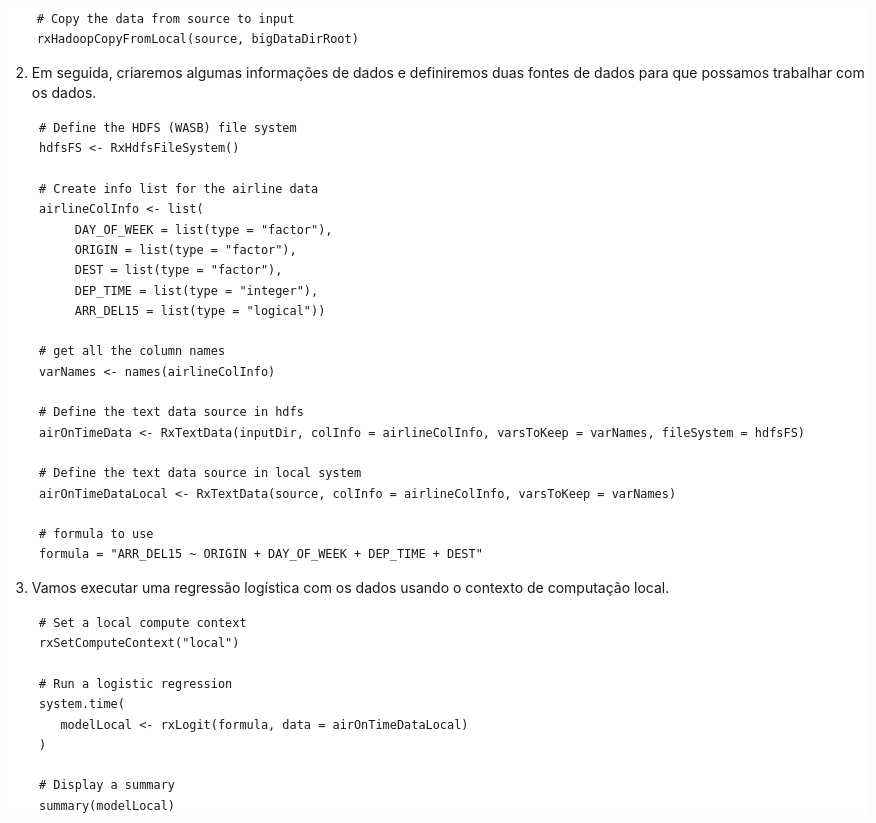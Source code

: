         # Copy the data from source to input
        rxHadoopCopyFromLocal(source, bigDataDirRoot)

2. Em seguida, criaremos algumas informações de dados e definiremos duas fontes de dados para que possamos trabalhar com os dados.

        # Define the HDFS (WASB) file system
        hdfsFS <- RxHdfsFileSystem()

        # Create info list for the airline data
        airlineColInfo <- list(
             DAY_OF_WEEK = list(type = "factor"),
             ORIGIN = list(type = "factor"),
             DEST = list(type = "factor"),
             DEP_TIME = list(type = "integer"),
             ARR_DEL15 = list(type = "logical"))

        # get all the column names
        varNames <- names(airlineColInfo)

        # Define the text data source in hdfs
        airOnTimeData <- RxTextData(inputDir, colInfo = airlineColInfo, varsToKeep = varNames, fileSystem = hdfsFS)

        # Define the text data source in local system
        airOnTimeDataLocal <- RxTextData(source, colInfo = airlineColInfo, varsToKeep = varNames)

        # formula to use
        formula = "ARR_DEL15 ~ ORIGIN + DAY_OF_WEEK + DEP_TIME + DEST"

3. Vamos executar uma regressão logística com os dados usando o contexto de computação local.

        # Set a local compute context
        rxSetComputeContext("local")

        # Run a logistic regression
        system.time(
           modelLocal <- rxLogit(formula, data = airOnTimeDataLocal)
        )

        # Display a summary
        summary(modelLocal)
